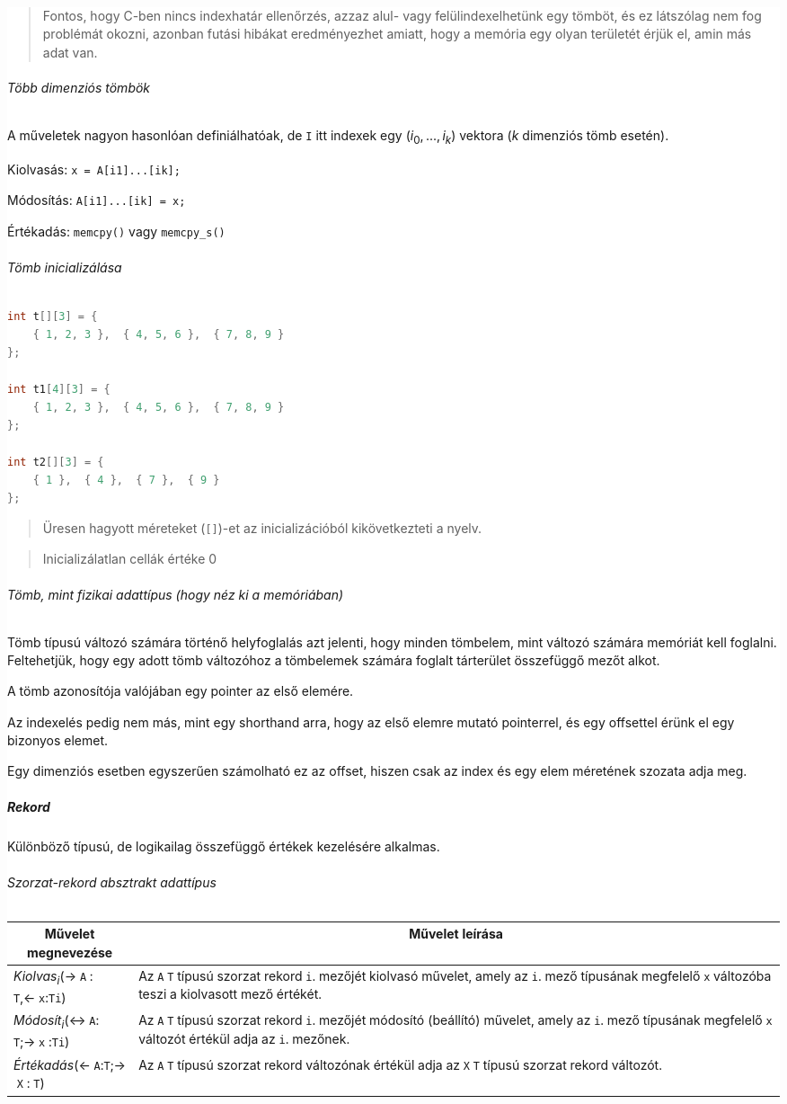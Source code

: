 > Fontos, hogy C-ben nincs indexhatár ellenőrzés, azzaz alul- vagy felülindexelhetünk egy tömböt, és ez látszólag nem fog problémát okozni, azonban futási hibákat eredményezhet amiatt, hogy a memória egy olyan területét érjük el, amin más adat van.

###### Több dimenziós tömbök

A műveletek nagyon hasonlóan definiálhatóak, de `I` itt indexek egy $(i_0, ..., i_k)$ vektora ($k$ dimenziós tömb esetén).

Kiolvasás: `x = A[i1]...[ik];`

Módosítás: `A[i1]...[ik] = x;`

Értékadás: `memcpy()` vagy `memcpy_s()`

###### Tömb inicializálása

```c
int t[][3] = {
    { 1, 2, 3 },  { 4, 5, 6 },  { 7, 8, 9 }
};

int t1[4][3] = {
    { 1, 2, 3 },  { 4, 5, 6 },  { 7, 8, 9 }
};

int t2[][3] = {
    { 1 },  { 4 },  { 7 },  { 9 }
};
```

> Üresen hagyott méreteket (`[]`)-et az inicializációból kikövetkezteti a nyelv.

> Inicializálatlan cellák értéke $0$

###### Tömb, mint fizikai adattípus (hogy néz ki a memóriában)

Tömb típusú változó számára történő helyfoglalás azt jelenti, hogy minden tömbelem, mint változó számára memóriát kell foglalni. Feltehetjük, hogy egy adott tömb változóhoz a tömbelemek számára foglalt tárterület összefüggő mezőt alkot.

A tömb azonosítója valójában egy pointer az első elemére.

Az indexelés pedig nem más, mint egy shorthand arra, hogy az első elemre mutató pointerrel, és egy offsettel érünk el egy bizonyos elemet.

Egy dimenziós esetben egyszerűen számolható ez az offset, hiszen csak az index és egy elem méretének szozata adja meg.

##### Rekord

Különböző típusú, de logikailag összefüggő értékek kezelésére alkalmas.

###### Szorzat-rekord absztrakt adattípus

| Művelet megnevezése                                     | Művelet leírása                                                                                                                                              |
| ------------------------------------------------------- | ------------------------------------------------------------------------------------------------------------------------------------------------------------ |
| $Kiolvas_i$($\to$ `A` : `T`,$\leftarrow$ `x`:`Ti`)      | Az `A` `T` típusú szorzat rekord `i`. mezőjét kiolvasó művelet, amely az `i`. mező típusának megfelelő `x` változóba teszi a kiolvasott mező értékét.        |
| $Módosít_i$($\leftrightarrow$ `A`: `T`;$\to$ `x` :`Ti`) | Az `A` `T` típusú szorzat rekord `i`. mezőjét módosító (beállító) művelet, amely az `i`. mező típusának megfelelő `x` változót értékül adja az `i`. mezőnek. |
| $Értékadás$($\leftarrow$ `A`:`T`;$\to$ `X` : `T`)       | Az `A` `T` típusú szorzat rekord változónak értékül adja az `X` `T` típusú szorzat rekord változót.                                                          |
